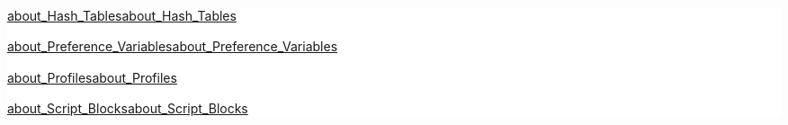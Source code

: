 [<span data-ttu-id="c45ff-213">about_Hash_Tables</span><span class="sxs-lookup"><span data-stu-id="c45ff-213">about_Hash_Tables</span></span>](about_Hash_Tables.md)

[<span data-ttu-id="c45ff-214">about_Preference_Variables</span><span class="sxs-lookup"><span data-stu-id="c45ff-214">about_Preference_Variables</span></span>](about_Preference_Variables.md)

[<span data-ttu-id="c45ff-215">about_Profiles</span><span class="sxs-lookup"><span data-stu-id="c45ff-215">about_Profiles</span></span>](about_Profiles.md)

[<span data-ttu-id="c45ff-216">about_Script_Blocks</span><span class="sxs-lookup"><span data-stu-id="c45ff-216">about_Script_Blocks</span></span>](about_Script_Blocks.md)

